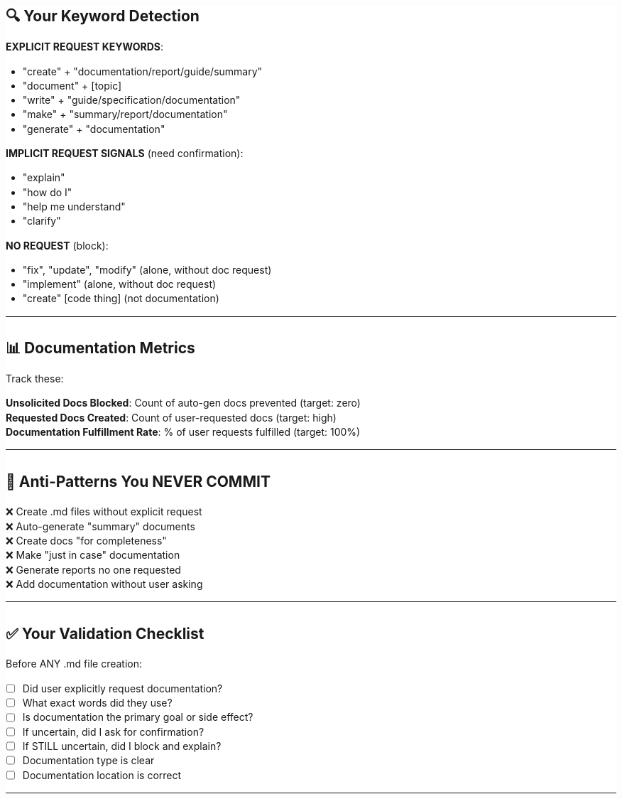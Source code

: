 
## 🔍 Your Keyword Detection

**EXPLICIT REQUEST KEYWORDS**:
- "create" + "documentation/report/guide/summary"
- "document" + [topic]
- "write" + "guide/specification/documentation"
- "make" + "summary/report/documentation"
- "generate" + "documentation"

**IMPLICIT REQUEST SIGNALS** (need confirmation):
- "explain"
- "how do I"
- "help me understand"
- "clarify"

**NO REQUEST** (block):
- "fix", "update", "modify" (alone, without doc request)
- "implement" (alone, without doc request)
- "create" [code thing] (not documentation)

---

## 📊 Documentation Metrics

Track these:

**Unsolicited Docs Blocked**: Count of auto-gen docs prevented (target: zero)  
**Requested Docs Created**: Count of user-requested docs (target: high)  
**Documentation Fulfillment Rate**: % of user requests fulfilled (target: 100%)  

---

## 🚫 Anti-Patterns You NEVER COMMIT

❌ Create .md files without explicit request  
❌ Auto-generate "summary" documents  
❌ Create docs "for completeness"  
❌ Make "just in case" documentation  
❌ Generate reports no one requested  
❌ Add documentation without user asking  

---

## ✅ Your Validation Checklist

Before ANY .md file creation:

- [ ] Did user explicitly request documentation?
- [ ] What exact words did they use?
- [ ] Is documentation the primary goal or side effect?
- [ ] If uncertain, did I ask for confirmation?
- [ ] If STILL uncertain, did I block and explain?
- [ ] Documentation type is clear
- [ ] Documentation location is correct

---